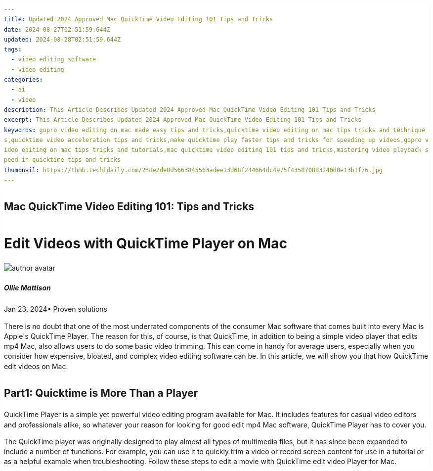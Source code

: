 ```yaml
---
title: Updated 2024 Approved Mac QuickTime Video Editing 101 Tips and Tricks
date: 2024-08-27T02:51:59.644Z
updated: 2024-08-28T02:51:59.644Z
tags: 
  - video editing software
  - video editing
categories: 
  - ai
  - video
description: This Article Describes Updated 2024 Approved Mac QuickTime Video Editing 101 Tips and Tricks
excerpt: This Article Describes Updated 2024 Approved Mac QuickTime Video Editing 101 Tips and Tricks
keywords: gopro video editing on mac made easy tips and tricks,quicktime video editing on mac tips tricks and techniques,quicktime video acceleration tips and tricks,make quicktime play faster tips and tricks for speeding up videos,gopro video editing on mac tips tricks and tutorials,mac quicktime video editing 101 tips and tricks,mastering video playback speed in quicktime tips and tricks
thumbnail: https://thmb.techidaily.com/238e2de8d5663845563adee13d68f244664dc4975f435870883240d8e13b1f76.jpg
---
```


## Mac QuickTime Video Editing 101: Tips and Tricks

# Edit Videos with QuickTime Player on Mac

![author avatar](https://images.wondershare.com/filmora/article-images/ollie-mattison.jpg)

##### Ollie Mattison

 Jan 23, 2024• Proven solutions

There is no doubt that one of the most underrated components of the consumer Mac software that comes built into every Mac is Apple's QuickTime Player. The reason for this, of course, is that QuickTime, in addition to being a simple video player that edits mp4 Mac, also allows users to do some basic video trimming. This can come in handy for average users, especially when you consider how expensive, bloated, and complex video editing software can be. In this article, we will show you that how QuickTime edit videos on Mac.

## Part1: Quicktime is More Than a Player

QuickTime Player is a simple yet powerful video editing program available for Mac. It includes features for casual video editors and professionals alike, so whatever your reason for looking for good edit mp4 Mac software, QuickTime Player has to cover you.

The QuickTime player was originally designed to play almost all types of multimedia files, but it has since been expanded to include a number of functions. For example, you can use it to quickly trim a video or record screen content for use in a tutorial or as a helpful example when troubleshooting. Follow these steps to edit a movie with QuickTime edit video Player for Mac.
